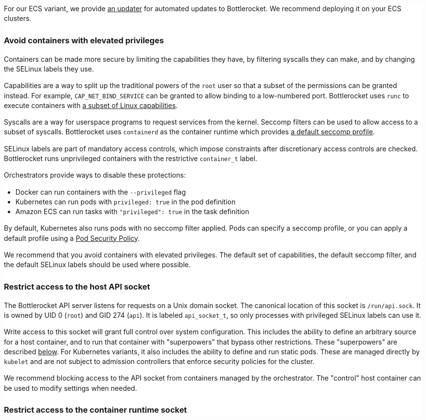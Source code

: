 For our ECS variant, we provide [an updater](https://github.com/bottlerocket-os/bottlerocket-ecs-updater) for automated updates to Bottlerocket.
We recommend deploying it on your ECS clusters.

### Avoid containers with elevated privileges

Containers can be made more secure by limiting the capabilities they have, by filtering syscalls they can make, and by changing the SELinux labels they use.

Capabilities are a way to split up the traditional powers of the `root` user so that a subset of the permissions can be granted instead.
For example, `CAP_NET_BIND_SERVICE` can be granted to allow binding to a low-numbered port.
Bottlerocket uses `runc` to execute containers with [a subset of Linux capabilities](https://github.com/opencontainers/runc/blob/master/libcontainer/SPEC.md#security).

Syscalls are a way for userspace programs to request services from the kernel.
Seccomp filters can be used to allow access to a subset of syscalls.
Bottlerocket uses `containerd` as the container runtime which provides [a default seccomp profile](https://github.com/containerd/containerd/blob/master/contrib/seccomp/seccomp_default.go).

SELinux labels are part of mandatory access controls, which impose constraints after discretionary access controls are checked.
Bottlerocket runs unprivileged containers with the restrictive `container_t` label.

Orchestrators provide ways to disable these protections:
* Docker can run containers with the `--privileged` flag
* Kubernetes can run pods with `privileged: true` in the pod definition
* Amazon ECS can run tasks with `"privileged": true` in the task definition

By default, Kubernetes also runs pods with no seccomp filter applied.
Pods can specify a seccomp profile, or you can apply a default profile using a [Pod Security Policy](https://kubernetes.io/docs/concepts/policy/pod-security-policy/).

We recommend that you avoid containers with elevated privileges.
The default set of capabilities, the default seccomp filter, and the default SELinux labels should be used where possible.

### Restrict access to the host API socket

The Bottlerocket API server listens for requests on a Unix domain socket.
The canonical location of this socket is `/run/api.sock`.
It is owned by UID 0 (`root`) and GID 274 (`api`).
It is labeled `api_socket_t`, so only processes with privileged SELinux labels can use it.

Write access to this socket will grant full control over system configuration.
This includes the ability to define an arbitrary source for a host container, and to run that container with "superpowers" that bypass other restrictions.
These "superpowers" are described [below](#limit-use-of-host-containers).
For Kubernetes variants, it also includes the ability to define and run static pods.
These are managed directly by `kubelet` and are not subject to admission controllers that enforce security policies for the cluster.

We recommend blocking access to the API socket from containers managed by the orchestrator.
The "control" host container can be used to modify settings when needed.

### Restrict access to the container runtime socket

